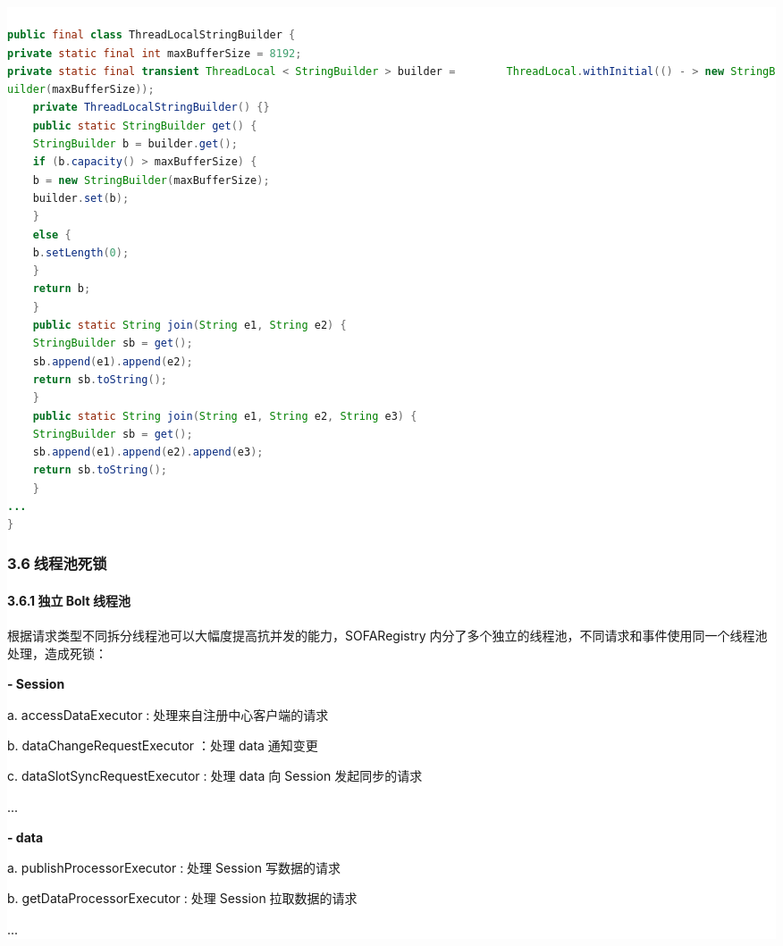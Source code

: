 ```java

public final class ThreadLocalStringBuilder {
private static final int maxBufferSize = 8192;    
private static final transient ThreadLocal < StringBuilder > builder =        ThreadLocal.withInitial(() - > new StringBuilder(maxBufferSize));
    private ThreadLocalStringBuilder() {}
    public static StringBuilder get() {
    StringBuilder b = builder.get();
    if (b.capacity() > maxBufferSize) {
    b = new StringBuilder(maxBufferSize);
    builder.set(b);
    } 
    else {
    b.setLength(0);
    }
    return b;
    }
    public static String join(String e1, String e2) {
    StringBuilder sb = get();
    sb.append(e1).append(e2);
    return sb.toString();
    }
    public static String join(String e1, String e2, String e3) {
    StringBuilder sb = get();
    sb.append(e1).append(e2).append(e3);
    return sb.toString();
    }
...
}
```

### 3.6 线程池死锁

#### 3.6.1 独立 Bolt 线程池

根据请求类型不同拆分线程池可以大幅度提高抗并发的能力，SOFARegistry 内分了多个独立的线程池，不同请求和事件使用同一个线程池处理，造成死锁：

**- Session**    

a. accessDataExecutor : 处理来自注册中心客户端的请求

b. dataChangeRequestExecutor ：处理 data 通知变更

c. dataSlotSyncRequestExecutor : 处理 data 向 Session 发起同步的请求

...

**- data**

a. publishProcessorExecutor : 处理 Session 写数据的请求

b. getDataProcessorExecutor : 处理 Session 拉取数据的请求

...
